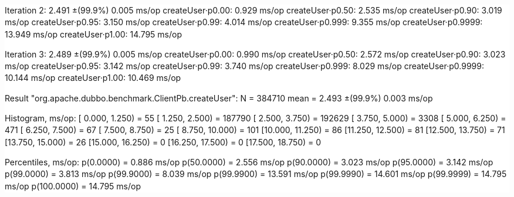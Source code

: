 Iteration   2: 2.491 ±(99.9%) 0.005 ms/op
                 createUser·p0.00:   0.929 ms/op
                 createUser·p0.50:   2.535 ms/op
                 createUser·p0.90:   3.019 ms/op
                 createUser·p0.95:   3.150 ms/op
                 createUser·p0.99:   4.014 ms/op
                 createUser·p0.999:  9.355 ms/op
                 createUser·p0.9999: 13.949 ms/op
                 createUser·p1.00:   14.795 ms/op

Iteration   3: 2.489 ±(99.9%) 0.005 ms/op
                 createUser·p0.00:   0.990 ms/op
                 createUser·p0.50:   2.572 ms/op
                 createUser·p0.90:   3.023 ms/op
                 createUser·p0.95:   3.142 ms/op
                 createUser·p0.99:   3.740 ms/op
                 createUser·p0.999:  8.029 ms/op
                 createUser·p0.9999: 10.144 ms/op
                 createUser·p1.00:   10.469 ms/op



Result "org.apache.dubbo.benchmark.ClientPb.createUser":
  N = 384710
  mean =      2.493 ±(99.9%) 0.003 ms/op

  Histogram, ms/op:
    [ 0.000,  1.250) = 55 
    [ 1.250,  2.500) = 187790 
    [ 2.500,  3.750) = 192629 
    [ 3.750,  5.000) = 3308 
    [ 5.000,  6.250) = 471 
    [ 6.250,  7.500) = 67 
    [ 7.500,  8.750) = 25 
    [ 8.750, 10.000) = 101 
    [10.000, 11.250) = 86 
    [11.250, 12.500) = 81 
    [12.500, 13.750) = 71 
    [13.750, 15.000) = 26 
    [15.000, 16.250) = 0 
    [16.250, 17.500) = 0 
    [17.500, 18.750) = 0 

  Percentiles, ms/op:
      p(0.0000) =      0.886 ms/op
     p(50.0000) =      2.556 ms/op
     p(90.0000) =      3.023 ms/op
     p(95.0000) =      3.142 ms/op
     p(99.0000) =      3.813 ms/op
     p(99.9000) =      8.039 ms/op
     p(99.9900) =     13.591 ms/op
     p(99.9990) =     14.601 ms/op
     p(99.9999) =     14.795 ms/op
    p(100.0000) =     14.795 ms/op
